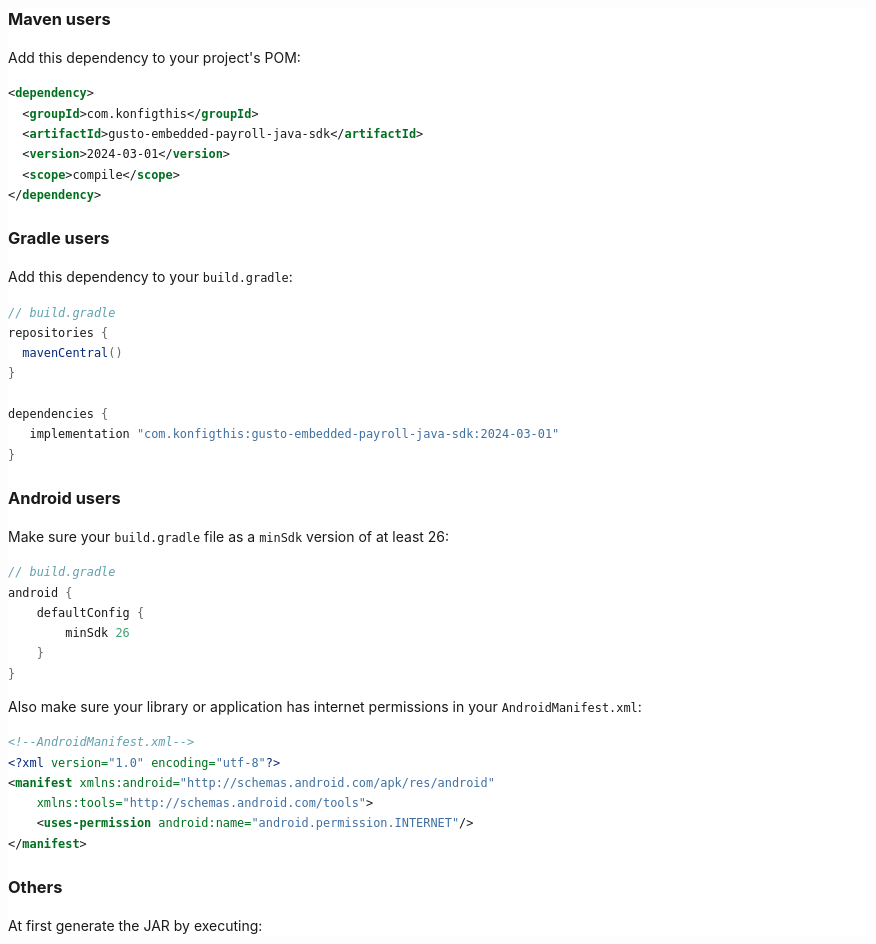 ### Maven users

Add this dependency to your project's POM:

```xml
<dependency>
  <groupId>com.konfigthis</groupId>
  <artifactId>gusto-embedded-payroll-java-sdk</artifactId>
  <version>2024-03-01</version>
  <scope>compile</scope>
</dependency>
```

### Gradle users

Add this dependency to your `build.gradle`:

```groovy
// build.gradle
repositories {
  mavenCentral()
}

dependencies {
   implementation "com.konfigthis:gusto-embedded-payroll-java-sdk:2024-03-01"
}
```

### Android users

Make sure your `build.gradle` file as a `minSdk` version of at least 26:
```groovy
// build.gradle
android {
    defaultConfig {
        minSdk 26
    }
}
```

Also make sure your library or application has internet permissions in your `AndroidManifest.xml`:

```xml
<!--AndroidManifest.xml-->
<?xml version="1.0" encoding="utf-8"?>
<manifest xmlns:android="http://schemas.android.com/apk/res/android"
    xmlns:tools="http://schemas.android.com/tools">
    <uses-permission android:name="android.permission.INTERNET"/>
</manifest>
```

### Others

At first generate the JAR by executing:
